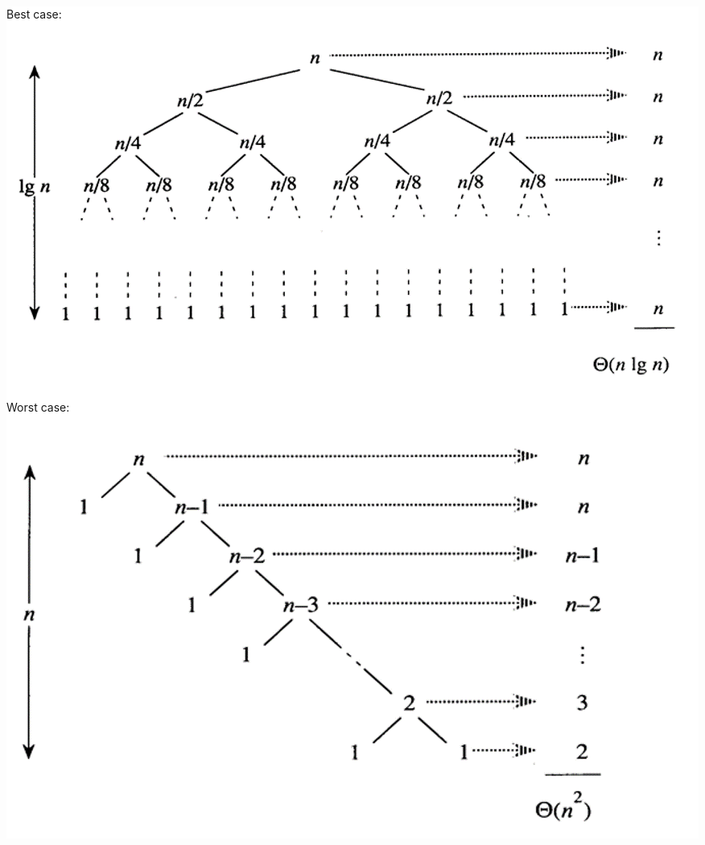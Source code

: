 Best case:

![Quick sort 2](images/QuickSort6.png)
Worst case:


![Quick sort 2](images/QuickSort7.png)
